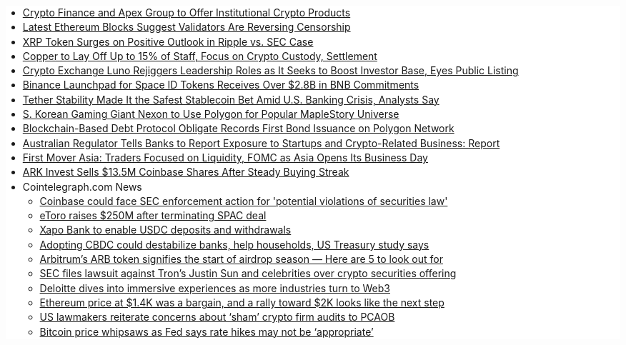   - [Crypto Finance and Apex Group to Offer Institutional Crypto Products](https://www.coindesk.com/business/2023/03/22/crypto-finance-and-apex-group-to-offer-institutional-crypto-products/?utm_medium=referral&utm_source=rss&utm_campaign=headlines)
  - [Latest Ethereum Blocks Suggest Validators Are Reversing Censorship](https://www.coindesk.com/tech/2023/03/22/latest-ethereum-blocks-suggest-validators-are-reversing-censorship/?utm_medium=referral&utm_source=rss&utm_campaign=headlines)
  - [XRP Token Surges on Positive Outlook in Ripple vs. SEC Case](https://www.coindesk.com/markets/2023/03/22/xrp-tokens-surge-on-positive-outlook-in-ongoing-ripple-vs-sec-case/?utm_medium=referral&utm_source=rss&utm_campaign=headlines)
  - [Copper to Lay Off Up to 15% of Staff, Focus on Crypto Custody, Settlement](https://www.coindesk.com/business/2023/03/22/copper-to-make-up-to-15-of-staff-redundant-focus-on-custody-settlement/?utm_medium=referral&utm_source=rss&utm_campaign=headlines)
  - [Crypto Exchange Luno Rejiggers Leadership Roles as It Seeks to Boost Investor Base, Eyes Public Listing](https://www.coindesk.com/business/2023/03/22/luno-crypto-exchange-elevates-top-execs-as-it-seeks-to-boost-investor-base-for-new-growth-future-public-listing/?utm_medium=referral&utm_source=rss&utm_campaign=headlines)
  - [Binance Launchpad for Space ID Tokens Receives Over $2.8B in BNB Commitments](https://www.coindesk.com/business/2023/03/22/binance-launchpad-for-space-id-tokens-receives-over-28b-in-bnb-commitments/?utm_medium=referral&utm_source=rss&utm_campaign=headlines)
  - [Tether Stability Made It the Safest Stablecoin Bet Amid U.S. Banking Crisis, Analysts Say](https://www.coindesk.com/markets/2023/03/22/tether-stability-made-it-the-safest-stablecoin-bet-amid-us-banking-crisis-analysts-say/?utm_medium=referral&utm_source=rss&utm_campaign=headlines)
  - [S. Korean Gaming Giant Nexon to Use Polygon for Popular MapleStory Universe](https://www.coindesk.com/web3/2023/03/22/s-korean-gaming-giant-nexon-to-use-polygon-for-popular-maplestory-universe/?utm_medium=referral&utm_source=rss&utm_campaign=headlines)
  - [Blockchain-Based Debt Protocol Obligate Records First Bond Issuance on Polygon Network](https://www.coindesk.com/markets/2023/03/22/blockchain-based-debt-protocol-obligate-records-first-bond-issuance-on-polygon-network/?utm_medium=referral&utm_source=rss&utm_campaign=headlines)
  - [Australian Regulator Tells Banks to Report Exposure to Startups and Crypto-Related Business: Report](https://www.coindesk.com/policy/2023/03/22/australian-regulator-tells-banks-to-report-exposure-to-startups-and-crypto-related-business-report/?utm_medium=referral&utm_source=rss&utm_campaign=headlines)
  - [First Mover Asia: Traders Focused on Liquidity, FOMC as Asia Opens Its Business Day](https://www.coindesk.com/markets/2023/03/22/first-mover-asia-traders-focused-on-liquidity-fomc-as-asia-opens-its-business-day/?utm_medium=referral&utm_source=rss&utm_campaign=headlines)
  - [ARK Invest Sells $13.5M Coinbase Shares After Steady Buying Streak](https://www.coindesk.com/markets/2023/03/22/ark-invest-sells-135m-coinbase-shares-after-steady-buying-streak/?utm_medium=referral&utm_source=rss&utm_campaign=headlines)
- Cointelegraph.com News
  - [Coinbase could face SEC enforcement action for 'potential violations of securities law'](https://cointelegraph.com/news/coinbase-could-face-sec-enforcement-action-for-potential-violations-of-securities-law)
  - [eToro raises $250M after terminating SPAC deal](https://cointelegraph.com/news/etoro-raises-250m-after-terminating-spac-deal)
  - [Xapo Bank to enable USDC deposits and withdrawals](https://cointelegraph.com/news/xapo-bank-to-enable-usdc-deposits-and-withdrawals)
  - [Adopting CBDC could destabilize banks, help households, US Treasury study says](https://cointelegraph.com/news/adopting-cbdc-could-destabilize-banks-help-households-us-treasury-study-says)
  - [Arbitrum’s ARB token signifies the start of airdrop season — Here are 5 to look out for](https://cointelegraph.com/news/arbitrum-s-arb-token-signifies-the-start-of-airdrop-season-here-are-5-to-look-out-for)
  - [SEC files lawsuit against Tron’s Justin Sun and celebrities over crypto securities offering](https://cointelegraph.com/news/sec-files-lawsuit-against-tron-s-justin-sun-and-celebrities-over-crypto-securities-offering)
  - [Deloitte dives into immersive experiences as more industries turn to Web3](https://cointelegraph.com/news/deloitte-dives-into-immersive-experiences-as-more-industries-turn-to-web3)
  - [Ethereum price at $1.4K was a bargain, and a rally toward $2K looks like the next step](https://cointelegraph.com/news/ethereum-price-at-1-4k-was-a-bargain-and-a-rally-toward-2k-looks-like-the-next-step)
  - [US lawmakers reiterate concerns about ‘sham’ crypto firm audits to PCAOB](https://cointelegraph.com/news/us-lawmakers-reiterate-concerns-about-sham-crypto-firm-audits-to-pcaob)
  - [Bitcoin price whipsaws as Fed says rate hikes may not be ‘appropriate’](https://cointelegraph.com/news/bitcoin-price-whipsaws-as-fed-says-rate-hikes-may-not-be-appropriate)